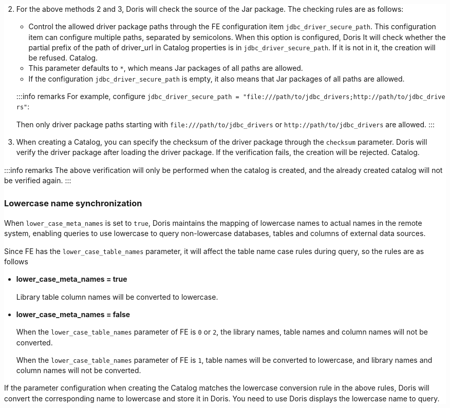 2. For the above methods 2 and 3, Doris will check the source of the Jar package. The checking rules are as follows:

    * Control the allowed driver package paths through the FE configuration item `jdbc_driver_secure_path`. This configuration item can configure multiple paths, separated by semicolons. When this option is configured, Doris
      It will check whether the partial prefix of the path of driver_url in Catalog properties is in `jdbc_driver_secure_path`. If it is not in it, the creation will be refused.
      Catalog.
    * This parameter defaults to `*`, which means Jar packages of all paths are allowed.
    * If the configuration `jdbc_driver_secure_path` is empty, it also means that Jar packages of all paths are allowed.

   :::info remarks
   For example, configure `jdbc_driver_secure_path = "file:///path/to/jdbc_drivers;http://path/to/jdbc_drivers"`:

   Then only driver package paths starting with `file:///path/to/jdbc_drivers` or `http://path/to/jdbc_drivers` are allowed.
   :::

3. When creating a Catalog, you can specify the checksum of the driver package through the `checksum` parameter. Doris will verify the driver package after loading the driver package. If the verification fails, the creation will be rejected.
   Catalog.

:::info remarks
The above verification will only be performed when the catalog is created, and the already created catalog will not be verified again.
:::

### Lowercase name synchronization

When `lower_case_meta_names` is set to `true`, Doris maintains the mapping of lowercase names to actual names in the remote system, enabling queries to use lowercase to query non-lowercase databases, tables and columns of external data sources.

Since FE has the `lower_case_table_names` parameter, it will affect the table name case rules during query, so the rules are as follows

- **lower_case_meta_names = true**

  Library table column names will be converted to lowercase.

- **lower_case_meta_names = false**

  When the `lower_case_table_names` parameter of FE is `0` or `2`, the library names, table names and column names will not be converted.

  When the `lower_case_table_names` parameter of FE is `1`, table names will be converted to lowercase, and library names and column names will not be converted.

If the parameter configuration when creating the Catalog matches the lowercase conversion rule in the above rules, Doris will convert the corresponding name to lowercase and store it in Doris. You need to use
Doris displays the lowercase name to query.
